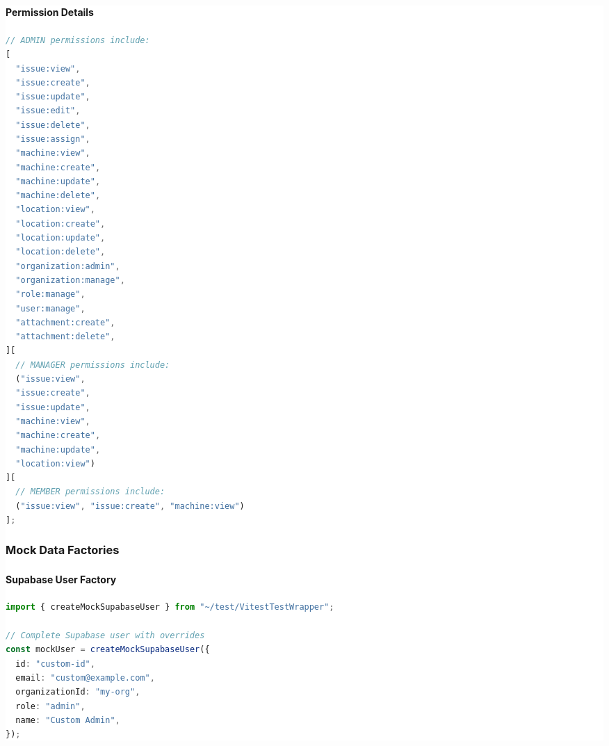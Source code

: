 #### Permission Details

```typescript
// ADMIN permissions include:
[
  "issue:view",
  "issue:create",
  "issue:update",
  "issue:edit",
  "issue:delete",
  "issue:assign",
  "machine:view",
  "machine:create",
  "machine:update",
  "machine:delete",
  "location:view",
  "location:create",
  "location:update",
  "location:delete",
  "organization:admin",
  "organization:manage",
  "role:manage",
  "user:manage",
  "attachment:create",
  "attachment:delete",
][
  // MANAGER permissions include:
  ("issue:view",
  "issue:create",
  "issue:update",
  "machine:view",
  "machine:create",
  "machine:update",
  "location:view")
][
  // MEMBER permissions include:
  ("issue:view", "issue:create", "machine:view")
];
```

### Mock Data Factories

#### Supabase User Factory

```typescript
import { createMockSupabaseUser } from "~/test/VitestTestWrapper";

// Complete Supabase user with overrides
const mockUser = createMockSupabaseUser({
  id: "custom-id",
  email: "custom@example.com",
  organizationId: "my-org",
  role: "admin",
  name: "Custom Admin",
});
```
